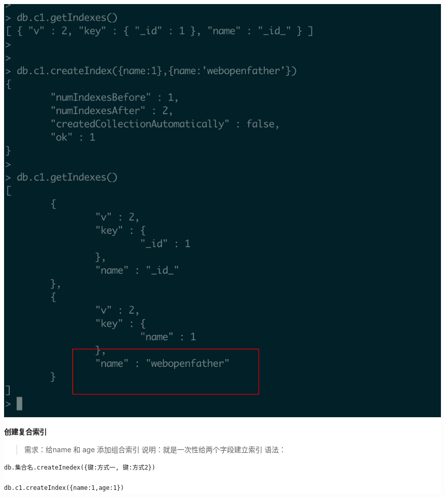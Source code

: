 ![image-20210907140054167](./image-20210907140054167.png)

**创建复合索引**
>需求：给name 和 age 添加组合索引
>说明：就是一次性给两个字段建立索引
>语法：
```shell
db.集合名.createInedex({键:方式一, 键:方式2})

db.c1.createIndex({name:1,age:1})
```

